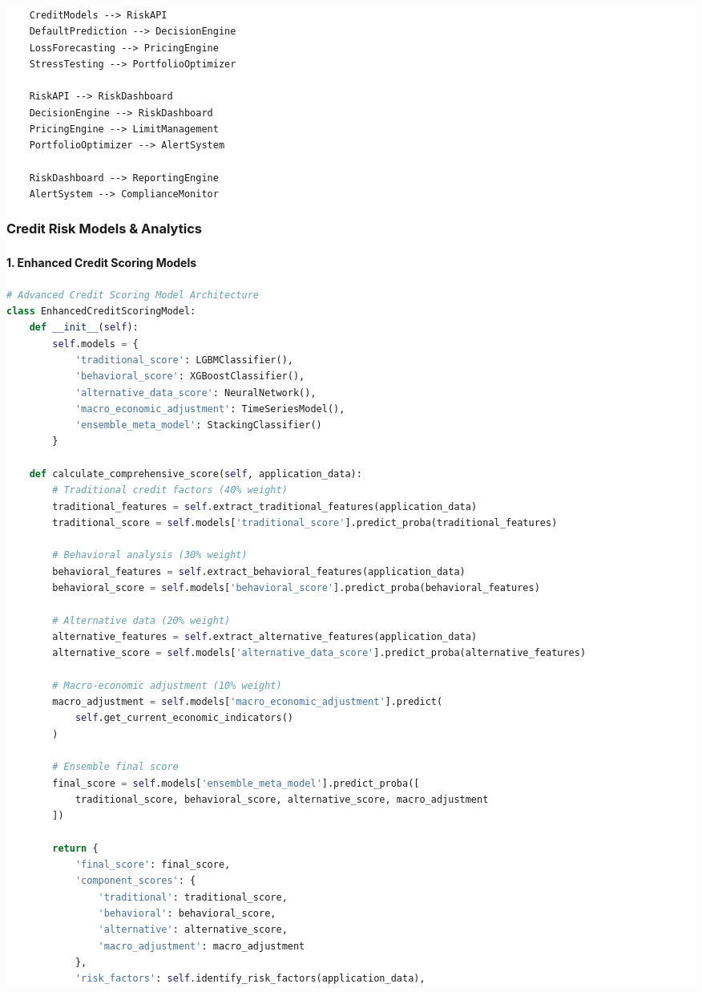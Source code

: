 ```mermaid
    CreditModels --> RiskAPI
    DefaultPrediction --> DecisionEngine
    LossForecasting --> PricingEngine
    StressTesting --> PortfolioOptimizer
    
    RiskAPI --> RiskDashboard
    DecisionEngine --> RiskDashboard
    PricingEngine --> LimitManagement
    PortfolioOptimizer --> AlertSystem
    
    RiskDashboard --> ReportingEngine
    AlertSystem --> ComplianceMonitor
```

### Credit Risk Models & Analytics

#### 1. Enhanced Credit Scoring Models

```python
# Advanced Credit Scoring Model Architecture
class EnhancedCreditScoringModel:
    def __init__(self):
        self.models = {
            'traditional_score': LGBMClassifier(),
            'behavioral_score': XGBoostClassifier(),
            'alternative_data_score': NeuralNetwork(),
            'macro_economic_adjustment': TimeSeriesModel(),
            'ensemble_meta_model': StackingClassifier()
        }
        
    def calculate_comprehensive_score(self, application_data):
        # Traditional credit factors (40% weight)
        traditional_features = self.extract_traditional_features(application_data)
        traditional_score = self.models['traditional_score'].predict_proba(traditional_features)
        
        # Behavioral analysis (30% weight)
        behavioral_features = self.extract_behavioral_features(application_data)
        behavioral_score = self.models['behavioral_score'].predict_proba(behavioral_features)
        
        # Alternative data (20% weight)
        alternative_features = self.extract_alternative_features(application_data)
        alternative_score = self.models['alternative_data_score'].predict_proba(alternative_features)
        
        # Macro-economic adjustment (10% weight)
        macro_adjustment = self.models['macro_economic_adjustment'].predict(
            self.get_current_economic_indicators()
        )
        
        # Ensemble final score
        final_score = self.models['ensemble_meta_model'].predict_proba([
            traditional_score, behavioral_score, alternative_score, macro_adjustment
        ])
        
        return {
            'final_score': final_score,
            'component_scores': {
                'traditional': traditional_score,
                'behavioral': behavioral_score,
                'alternative': alternative_score,
                'macro_adjustment': macro_adjustment
            },
            'risk_factors': self.identify_risk_factors(application_data),
```